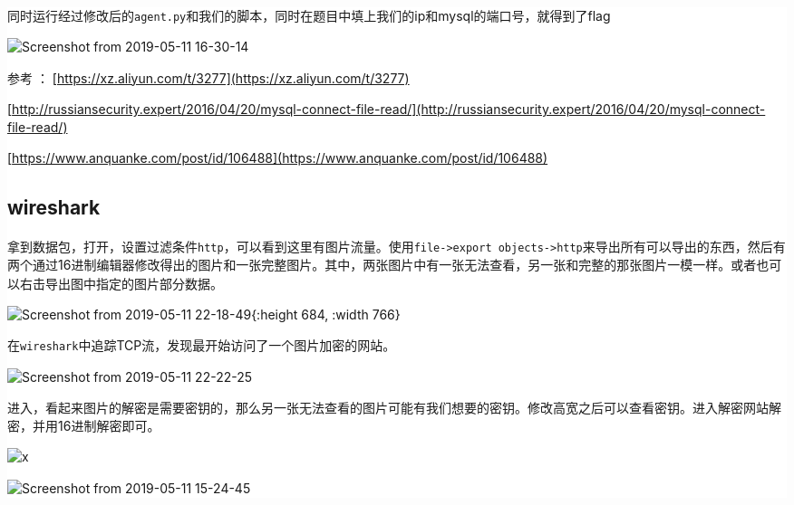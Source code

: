   同时运行经过修改后的``agent.py``和我们的脚本，同时在题目中填上我们的ip和mysql的端口号，就得到了flag
  
  ![Screenshot from 2019-05-11 16-30-14](https://user-images.githubusercontent.com/40637063/57570617-9944f500-7436-11e9-93c5-11b65904cd31.png)
  
  参考 ：
  [https://xz.aliyun.com/t/3277](https://xz.aliyun.com/t/3277)
  
  [http://russiansecurity.expert/2016/04/20/mysql-connect-file-read/](http://russiansecurity.expert/2016/04/20/mysql-connect-file-read/)
  
  [https://www.anquanke.com/post/id/106488](https://www.anquanke.com/post/id/106488)
## wireshark

拿到数据包，打开，设置过滤条件``http``，可以看到这里有图片流量。使用``file->export objects->http``来导出所有可以导出的东西，然后有两个通过16进制编辑器修改得出的图片和一张完整图片。其中，两张图片中有一张无法查看，另一张和完整的那张图片一模一样。或者也可以右击导出图中指定的图片部分数据。

![Screenshot from 2019-05-11 22-18-49](https://user-images.githubusercontent.com/40637063/57571087-2474b980-743c-11e9-976a-480a59136d09.png){:height 684, :width 766}


在``wireshark``中追踪TCP流，发现最开始访问了一个图片加密的网站。

![Screenshot from 2019-05-11 22-22-25](https://user-images.githubusercontent.com/40637063/57571086-23dc2300-743c-11e9-90fc-a068dc33cbfa.png)

进入，看起来图片的解密是需要密钥的，那么另一张无法查看的图片可能有我们想要的密钥。修改高宽之后可以查看密钥。进入解密网站解密，并用16进制解密即可。

![x](https://user-images.githubusercontent.com/40637063/57571120-73225380-743c-11e9-8178-e1f74c83a67a.png)

![Screenshot from 2019-05-11 15-24-45](https://user-images.githubusercontent.com/40637063/57571078-f1322a80-743b-11e9-8ebe-099e2db550f7.png)
